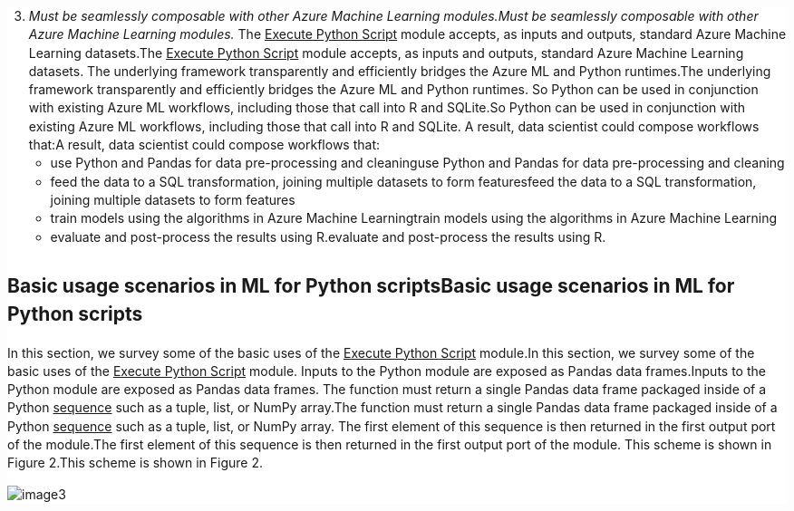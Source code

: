 3. <span data-ttu-id="2b0fb-146">*Must be seamlessly composable with other Azure Machine Learning modules.*</span><span class="sxs-lookup"><span data-stu-id="2b0fb-146">*Must be seamlessly composable with other Azure Machine Learning modules.*</span></span> <span data-ttu-id="2b0fb-147">The [Execute Python Script][execute-python-script] module accepts, as inputs and outputs, standard Azure Machine Learning datasets.</span><span class="sxs-lookup"><span data-stu-id="2b0fb-147">The [Execute Python Script][execute-python-script] module accepts, as inputs and outputs, standard Azure Machine Learning datasets.</span></span> <span data-ttu-id="2b0fb-148">The underlying framework transparently and efficiently bridges the Azure ML and Python runtimes.</span><span class="sxs-lookup"><span data-stu-id="2b0fb-148">The underlying framework transparently and efficiently bridges the Azure ML and Python runtimes.</span></span> <span data-ttu-id="2b0fb-149">So Python can be used in conjunction with existing Azure ML workflows, including those that call into R and SQLite.</span><span class="sxs-lookup"><span data-stu-id="2b0fb-149">So Python can be used in conjunction with existing Azure ML workflows, including those that call into R and SQLite.</span></span> <span data-ttu-id="2b0fb-150">A  result, data scientist could compose workflows that:</span><span class="sxs-lookup"><span data-stu-id="2b0fb-150">A  result, data scientist could compose workflows that:</span></span>
   * <span data-ttu-id="2b0fb-151">use Python and Pandas for data pre-processing and cleaning</span><span class="sxs-lookup"><span data-stu-id="2b0fb-151">use Python and Pandas for data pre-processing and cleaning</span></span>
   * <span data-ttu-id="2b0fb-152">feed the data to a SQL transformation, joining multiple datasets to form features</span><span class="sxs-lookup"><span data-stu-id="2b0fb-152">feed the data to a SQL transformation, joining multiple datasets to form features</span></span>
   * <span data-ttu-id="2b0fb-153">train models using the algorithms in Azure Machine Learning</span><span class="sxs-lookup"><span data-stu-id="2b0fb-153">train models using the algorithms in Azure Machine Learning</span></span> 
   * <span data-ttu-id="2b0fb-154">evaluate and post-process the results using R.</span><span class="sxs-lookup"><span data-stu-id="2b0fb-154">evaluate and post-process the results using R.</span></span>


## <a name="basic-usage-scenarios-in-ml-for-python-scripts"></a><span data-ttu-id="2b0fb-155">Basic usage scenarios in ML for Python scripts</span><span class="sxs-lookup"><span data-stu-id="2b0fb-155">Basic usage scenarios in ML for Python scripts</span></span>

<span data-ttu-id="2b0fb-156">In this section, we survey some of the basic uses of the [Execute Python Script][execute-python-script] module.</span><span class="sxs-lookup"><span data-stu-id="2b0fb-156">In this section, we survey some of the basic uses of the [Execute Python Script][execute-python-script] module.</span></span> <span data-ttu-id="2b0fb-157">Inputs to the Python module are exposed as Pandas data frames.</span><span class="sxs-lookup"><span data-stu-id="2b0fb-157">Inputs to the Python module are exposed as Pandas data frames.</span></span> <span data-ttu-id="2b0fb-158">The function must return a single Pandas data frame packaged inside of a Python [sequence](https://docs.python.org/2/c-api/sequence.html) such as a tuple, list, or NumPy array.</span><span class="sxs-lookup"><span data-stu-id="2b0fb-158">The function must return a single Pandas data frame packaged inside of a Python [sequence](https://docs.python.org/2/c-api/sequence.html) such as a tuple, list, or NumPy array.</span></span> <span data-ttu-id="2b0fb-159">The first element of this sequence is then returned in the first output port of the module.</span><span class="sxs-lookup"><span data-stu-id="2b0fb-159">The first element of this sequence is then returned in the first output port of the module.</span></span> <span data-ttu-id="2b0fb-160">This scheme is shown in Figure 2.</span><span class="sxs-lookup"><span data-stu-id="2b0fb-160">This scheme is shown in Figure 2.</span></span>

![image3](./media/execute-python-scripts/map-of-python-script-inputs-outputs.png)


[execute-python-script]: https://msdn.microsoft.com/library/azure/cdb56f95-7f4c-404d-bde7-5bb972e6f232/
[execute-r-script]: https://msdn.microsoft.com/library/azure/30806023-392b-42e0-94d6-6b775a6e0fd5/